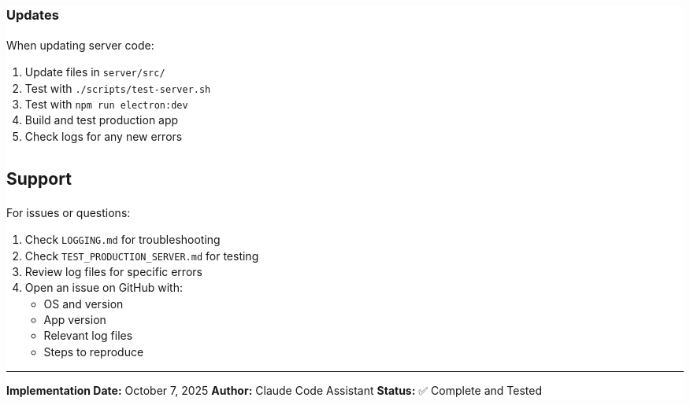 ### Updates

When updating server code:
1. Update files in `server/src/`
2. Test with `./scripts/test-server.sh`
3. Test with `npm run electron:dev`
4. Build and test production app
5. Check logs for any new errors

## Support

For issues or questions:

1. Check `LOGGING.md` for troubleshooting
2. Check `TEST_PRODUCTION_SERVER.md` for testing
3. Review log files for specific errors
4. Open an issue on GitHub with:
   - OS and version
   - App version
   - Relevant log files
   - Steps to reproduce

---

**Implementation Date:** October 7, 2025
**Author:** Claude Code Assistant
**Status:** ✅ Complete and Tested
